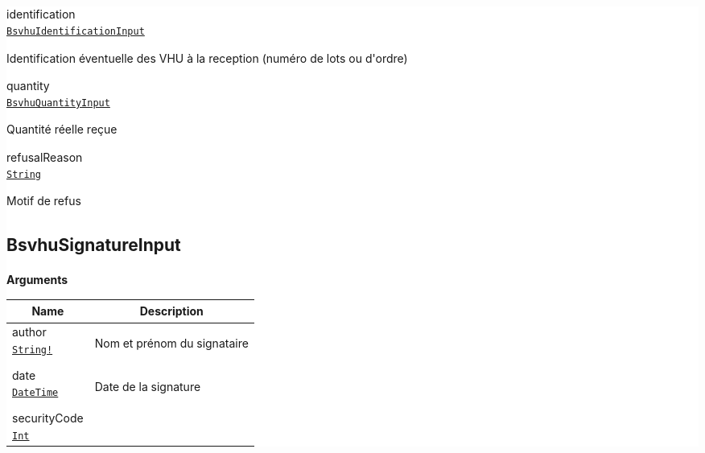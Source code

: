 <tr>
<td>
identification<br />
<a href="/api-reference/bsvhu/inputObjects#bsvhuidentificationinput"><code>BsvhuIdentificationInput</code></a>
</td>
<td>
<p>Identification éventuelle des VHU à la reception (numéro de lots ou d&#39;ordre)</p>
</td>
</tr>
<tr>
<td>
quantity<br />
<a href="/api-reference/bsvhu/inputObjects#bsvhuquantityinput"><code>BsvhuQuantityInput</code></a>
</td>
<td>
<p>Quantité réelle reçue</p>
</td>
</tr>
<tr>
<td>
refusalReason<br />
<a href="/api-reference/bsvhu/scalars#string"><code>String</code></a>
</td>
<td>
<p>Motif de refus</p>
</td>
</tr>
</tbody>
</table>

## BsvhuSignatureInput



<p style={{ marginBottom: "0.4em" }}><strong>Arguments</strong></p>

<table>
<thead><tr><th>Name</th><th>Description</th></tr></thead>
<tbody>
<tr>
<td>
author<br />
<a href="/api-reference/bsvhu/scalars#string"><code>String!</code></a>
</td>
<td>
<p>Nom et prénom du signataire</p>
</td>
</tr>
<tr>
<td>
date<br />
<a href="/api-reference/bsvhu/scalars#datetime"><code>DateTime</code></a>
</td>
<td>
<p>Date de la signature</p>
</td>
</tr>
<tr>
<td>
securityCode<br />
<a href="/api-reference/bsvhu/scalars#int"><code>Int</code></a>
</td>
<td>